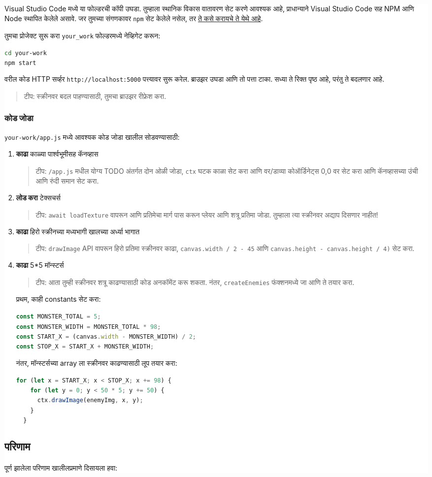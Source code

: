 Visual Studio Code मध्ये या फोल्डरची कॉपी उघडा. तुम्हाला स्थानिक विकास वातावरण सेट करणे आवश्यक आहे, प्राधान्याने Visual Studio Code सह NPM आणि Node स्थापित केलेले असावे. जर तुमच्या संगणकावर `npm` सेट केलेले नसेल, तर [ते कसे करायचे ते येथे आहे](https://www.npmjs.com/get-npm).

तुमचा प्रोजेक्ट सुरू करा `your_work` फोल्डरमध्ये नेव्हिगेट करून:

```bash
cd your-work
npm start
```

वरील कोड HTTP सर्व्हर `http://localhost:5000` पत्त्यावर सुरू करेल. ब्राउझर उघडा आणि तो पत्ता टाका. सध्या ते रिक्त पृष्ठ आहे, परंतु ते बदलणार आहे.

> टीप: स्क्रीनवर बदल पाहण्यासाठी, तुमचा ब्राउझर रीफ्रेश करा.

### कोड जोडा

`your-work/app.js` मध्ये आवश्यक कोड जोडा खालील सोडवण्यासाठी:

1. **काढा** काळ्या पार्श्वभूमीसह कॅनव्हास
   > टीप: `/app.js` मधील योग्य TODO अंतर्गत दोन ओळी जोडा, `ctx` घटक काळा सेट करा आणि वर/डाव्या कोऑर्डिनेट्स 0,0 वर सेट करा आणि कॅनव्हासच्या उंची आणि रुंदी समान सेट करा.
2. **लोड करा** टेक्सचर्स
   > टीप: `await loadTexture` वापरून आणि प्रतिमेचा मार्ग पास करून प्लेयर आणि शत्रू प्रतिमा जोडा. तुम्हाला त्या स्क्रीनवर अद्याप दिसणार नाहीत!
3. **काढा** हिरो स्क्रीनच्या मध्यभागी खालच्या अर्ध्या भागात
   > टीप: `drawImage` API वापरून हिरो प्रतिमा स्क्रीनवर काढा, `canvas.width / 2 - 45` आणि `canvas.height - canvas.height / 4)` सेट करा.
4. **काढा** 5*5 मॉन्स्टर्स
   > टीप: आता तुम्ही स्क्रीनवर शत्रू काढण्यासाठी कोड अनकॉमेंट करू शकता. नंतर, `createEnemies` फंक्शनमध्ये जा आणि ते तयार करा.

   प्रथम, काही constants सेट करा:

    ```javascript
    const MONSTER_TOTAL = 5;
    const MONSTER_WIDTH = MONSTER_TOTAL * 98;
    const START_X = (canvas.width - MONSTER_WIDTH) / 2;
    const STOP_X = START_X + MONSTER_WIDTH;
    ```

    नंतर, मॉन्स्टर्सच्या array ला स्क्रीनवर काढण्यासाठी लूप तयार करा:

    ```javascript
    for (let x = START_X; x < STOP_X; x += 98) {
        for (let y = 0; y < 50 * 5; y += 50) {
          ctx.drawImage(enemyImg, x, y);
        }
      }
    ```

## परिणाम

पूर्ण झालेला परिणाम खालीलप्रमाणे दिसायला हवा:

